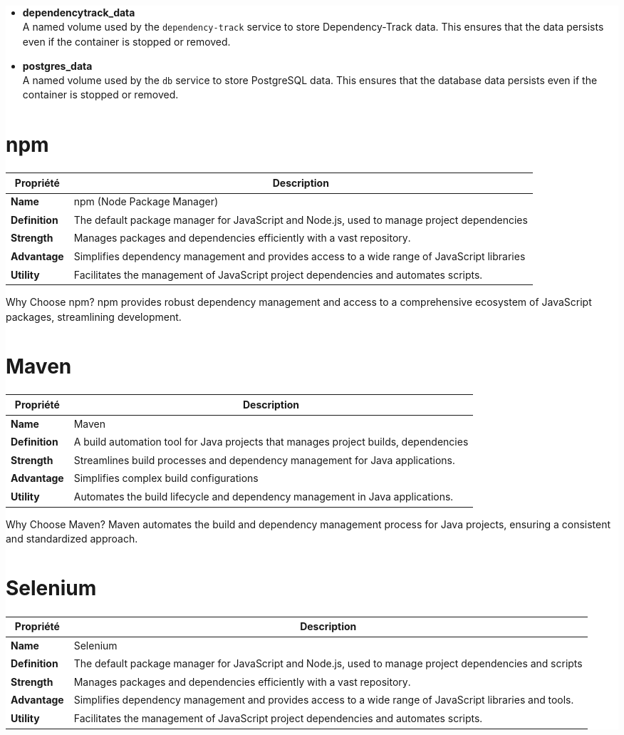 - **dependencytrack_data**  
  A named volume used by the `dependency-track` service to store Dependency-Track data. This ensures that the data persists even if the container is stopped or removed.

- **postgres_data**  
  A named volume used by the `db` service to store PostgreSQL data. This ensures that the database data persists even if the container is stopped or removed.


# npm

| Propriété  	  |                       Description                                                                |
|------------     |--------------------------------------------------------------------------------------------------|
| **Name**        |    npm (Node Package Manager)                                                                    |
| **Definition**  |    The default package manager for JavaScript and Node.js, used to manage project dependencies   |
| **Strength**    |    Manages packages and dependencies efficiently with a vast repository.                         |
| **Advantage**   |    Simplifies dependency management and provides access to a wide range of JavaScript libraries  |
| **Utility**     |    Facilitates the management of JavaScript project dependencies and automates scripts.          |

Why Choose npm?
npm provides robust dependency management and access to a comprehensive ecosystem of JavaScript packages, streamlining development.

# Maven

| Propriété  	  |                       Description                                                         |
|------------     |-------------------------------------------------------------------------------------------|
| **Name**        |    Maven                                                                                  |
| **Definition**  |    A build automation tool for Java projects that manages project builds, dependencies    |
| **Strength**    |    Streamlines build processes and dependency management for Java applications.           |
| **Advantage**   |    Simplifies complex build configurations                                                |
| **Utility**     |    Automates the build lifecycle and dependency management in Java applications.          |

Why Choose Maven?
Maven automates the build and dependency management process for Java projects, ensuring a consistent and standardized approach.

# Selenium

| Propriété  	  |                       Description                                                                           |
|------------     |-------------------------------------------------------------------------------------------------------------|
| **Name**        |    Selenium                                                                                                 |
| **Definition**  |    The default package manager for JavaScript and Node.js, used to manage project dependencies and scripts  |
| **Strength**    |    Manages packages and dependencies efficiently with a vast repository.                                    |
| **Advantage**   |    Simplifies dependency management and provides access to a wide range of JavaScript libraries and tools.  |
| **Utility**     |    Facilitates the management of JavaScript project dependencies and automates scripts.                     |
